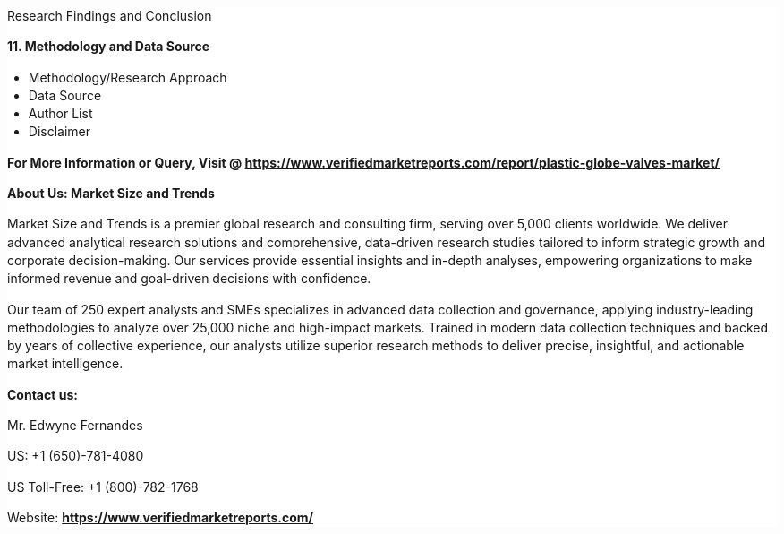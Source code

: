 Research Findings and Conclusion</strong></p><p><strong>11. Methodology and Data Source</strong></p><ul><li>Methodology/Research Approach</li><li>Data Source</li><li>Author List</li><li>Disclaimer</li></ul></p><p><strong>For More Information or Query, Visit @ <a href="https://www.verifiedmarketreports.com/report/plastic-globe-valves-market/">https://www.verifiedmarketreports.com/report/plastic-globe-valves-market/</a></strong></p><p><strong>About Us: Market Size and Trends</strong></p><p>Market Size and Trends is a premier global research and consulting firm, serving over 5,000 clients worldwide. We deliver advanced analytical research solutions and comprehensive, data-driven research studies tailored to inform strategic growth and corporate decision-making. Our services provide essential insights and in-depth analyses, empowering organizations to make informed revenue and goal-driven decisions with confidence.</p><p>Our team of 250 expert analysts and SMEs specializes in advanced data collection and governance, applying industry-leading methodologies to analyze over 25,000 niche and high-impact markets. Trained in modern data collection techniques and backed by years of collective experience, our analysts utilize superior research methods to deliver precise, insightful, and actionable market intelligence.</p><p><strong>Contact us:</strong></p><p>Mr. Edwyne Fernandes</p><p>US: +1 (650)-781-4080</p><p>US Toll-Free: +1 (800)-782-1768</p><p>Website: <strong><a href="https://www.verifiedmarketreports.com/">https://www.verifiedmarketreports.com/</a></strong></p>
